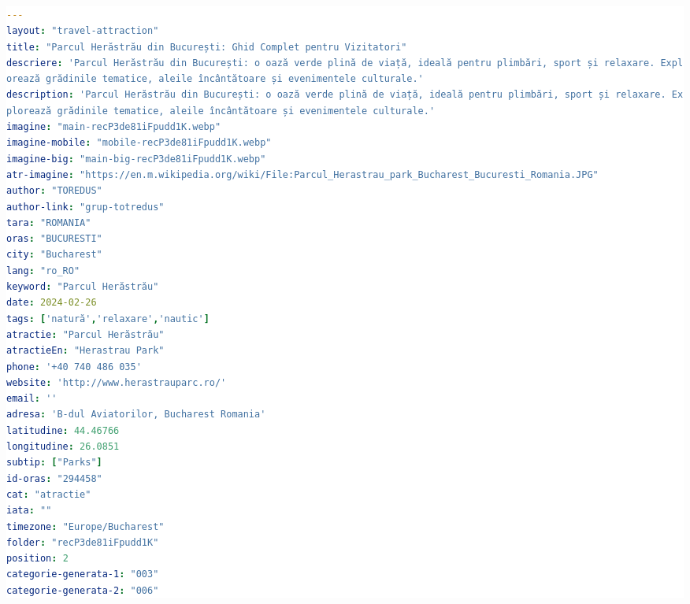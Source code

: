 ```yaml
---
layout: "travel-attraction"
title: "Parcul Herăstrău din București: Ghid Complet pentru Vizitatori"
descriere: 'Parcul Herăstrău din București: o oază verde plină de viață, ideală pentru plimbări, sport și relaxare. Explorează grădinile tematice, aleile încântătoare și evenimentele culturale.' 
description: 'Parcul Herăstrău din București: o oază verde plină de viață, ideală pentru plimbări, sport și relaxare. Explorează grădinile tematice, aleile încântătoare și evenimentele culturale.'
imagine: "main-recP3de81iFpudd1K.webp"
imagine-mobile: "mobile-recP3de81iFpudd1K.webp"
imagine-big: "main-big-recP3de81iFpudd1K.webp"
atr-imagine: "https://en.m.wikipedia.org/wiki/File:Parcul_Herastrau_park_Bucharest_Bucuresti_Romania.JPG"
author: "TOREDUS"
author-link: "grup-totredus"
tara: "ROMANIA"
oras: "BUCURESTI"
city: "Bucharest"
lang: "ro_RO"
keyword: "Parcul Herăstrău"
date: 2024-02-26
tags: ['natură','relaxare','nautic']
atractie: "Parcul Herăstrău"
atractieEn: "Herastrau Park"
phone: '+40 740 486 035'
website: 'http://www.herastrauparc.ro/'
email: ''
adresa: 'B-dul Aviatorilor, Bucharest Romania'
latitudine: 44.46766
longitudine: 26.0851
subtip: ["Parks"]
id-oras: "294458"
cat: "atractie"
iata: ""
timezone: "Europe/Bucharest"
folder: "recP3de81iFpudd1K"
position: 2
categorie-generata-1: "003"
categorie-generata-2: "006"
```